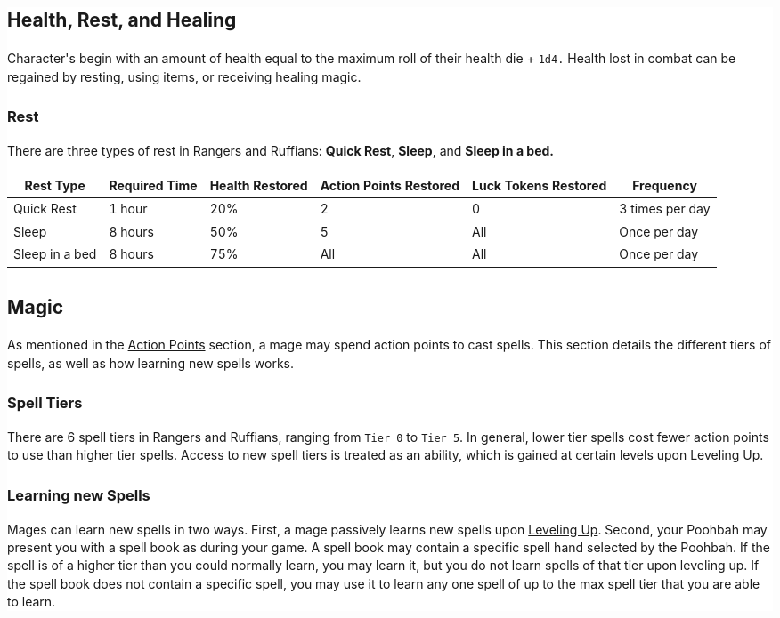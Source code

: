   
  
  

  
## Health, Rest, and Healing
Character's begin with an amount of health equal to the maximum roll of their
health die + ```1d4.``` Health lost in combat can be regained by resting, using items,
or receiving healing magic.
  
  

  
### Rest
There are three types of rest in Rangers and Ruffians: __Quick Rest__, __Sleep__, and
__Sleep in a bed.__
  
  
| Rest Type      | Required Time | Health Restored | Action Points Restored | Luck Tokens Restored | Frequency       |
| -------------- |---------------| --------------- | ---------------------- | ---------------------| --------------- |
| Quick Rest     | 1 hour        | 20%             | 2                      |  0                   | 3 times per day |
| Sleep          | 8 hours       | 50%             | 5                      | All                  | Once per day    |
| Sleep in a bed | 8 hours       | 75%             | All                    | All                  | Once per day    |
  
  
  
  

  
## Magic
As mentioned in the [Action Points](#action-points) section, a mage may spend action points
to cast spells. This section details the different tiers of spells, as well as how learning
new spells works.
  
  

  
### Spell Tiers
There are 6 spell tiers in Rangers and Ruffians, ranging from ```Tier 0``` to ```Tier 5```.
In general, lower tier spells cost fewer action points to use than higher tier spells.
Access to new spell tiers is treated as an ability, which is gained at certain levels upon
[Leveling Up](#leveling-up).
  
  

  
### Learning new Spells
Mages can learn new spells in two ways. First, a mage passively learns new spells upon
[Leveling Up](#leveling-up). Second, your Poohbah may present you with a spell book as
during your game. A spell book may contain a specific spell hand selected by the Poohbah.
If the spell is of a higher tier than you could normally learn, you may learn it, but
you do not learn spells of that tier upon leveling up. If the spell book does not contain
a specific spell, you may use it to learn any one spell of up to the max spell tier that you
are able to learn.
  
  
